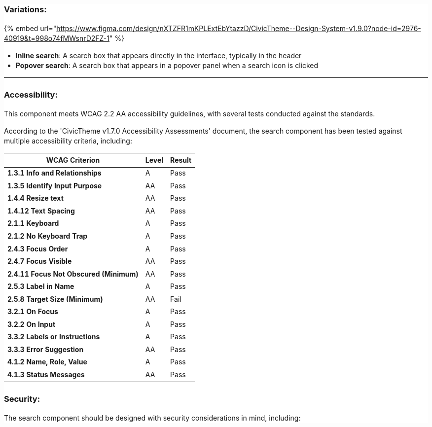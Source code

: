 ### Variations:

{% embed url="https://www.figma.com/design/nXTZFR1mKPLExtEbYtazzD/CivicTheme--Design-System-v1.9.0?node-id=2976-40919&t=998o74fMWsnrD2FZ-1" %}

* **Inline search**: A search box that appears directly in the interface, typically in the header
* **Popover search**: A search box that appears in a popover panel when a search icon is clicked

***

### Accessibility:

This component meets WCAG 2.2 AA accessibility guidelines, with several tests conducted against the standards.

According to the 'CivicTheme v1.7.0 Accessibility Assessments' document, the search component has been tested against multiple accessibility criteria, including:

| WCAG Criterion                          | Level | Result |
| --------------------------------------- | ----- | ------ |
| **1.3.1 Info and Relationships**        | A     | Pass   |
| **1.3.5 Identify Input Purpose**        | AA    | Pass   |
| **1.4.4 Resize text**                   | AA    | Pass   |
| **1.4.12 Text Spacing**                 | AA    | Pass   |
| **2.1.1 Keyboard**                      | A     | Pass   |
| **2.1.2 No Keyboard Trap**              | A     | Pass   |
| **2.4.3 Focus Order**                   | A     | Pass   |
| **2.4.7 Focus Visible**                 | AA    | Pass   |
| **2.4.11 Focus Not Obscured (Minimum)** | AA    | Pass   |
| **2.5.3 Label in Name**                 | A     | Pass   |
| **2.5.8 Target Size (Minimum)**         | AA    | Fail   |
| **3.2.1 On Focus**                      | A     | Pass   |
| **3.2.2 On Input**                      | A     | Pass   |
| **3.3.2 Labels or Instructions**        | A     | Pass   |
| **3.3.3 Error Suggestion**              | AA    | Pass   |
| **4.1.2 Name, Role, Value**             | A     | Pass   |
| **4.1.3 Status Messages**               | AA    | Pass   |

### Security:

The search component should be designed with security considerations in mind, including:
